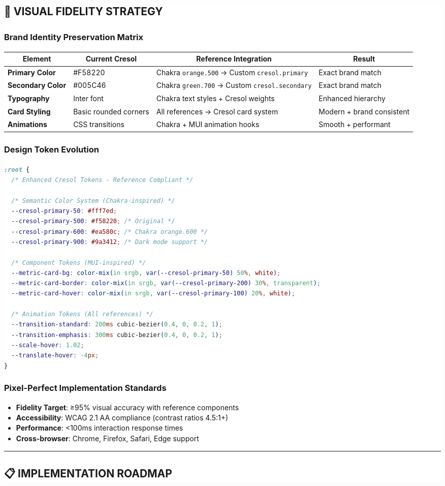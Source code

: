 
## 🎨 VISUAL FIDELITY STRATEGY

### Brand Identity Preservation Matrix

| Element | Current Cresol | Reference Integration | Result |
|---------|----------------|----------------------|--------|
| **Primary Color** | #F58220 | Chakra `orange.500` → Custom `cresol.primary` | Exact brand match |
| **Secondary Color** | #005C46 | Chakra `green.700` → Custom `cresol.secondary` | Exact brand match |
| **Typography** | Inter font | Chakra text styles + Cresol weights | Enhanced hierarchy |
| **Card Styling** | Basic rounded corners | All references → Cresol card system | Modern + brand consistent |
| **Animations** | CSS transitions | Chakra + MUI animation hooks | Smooth + performant |

### Design Token Evolution
```css
:root {
  /* Enhanced Cresol Tokens - Reference Compliant */
  
  /* Semantic Color System (Chakra-inspired) */
  --cresol-primary-50: #fff7ed;
  --cresol-primary-500: #f58220; /* Original */
  --cresol-primary-600: #ea580c; /* Chakra orange.600 */
  --cresol-primary-900: #9a3412; /* Dark mode support */
  
  /* Component Tokens (MUI-inspired) */
  --metric-card-bg: color-mix(in srgb, var(--cresol-primary-50) 50%, white);
  --metric-card-border: color-mix(in srgb, var(--cresol-primary-200) 30%, transparent);
  --metric-card-hover: color-mix(in srgb, var(--cresol-primary-100) 20%, white);
  
  /* Animation Tokens (All references) */
  --transition-standard: 200ms cubic-bezier(0.4, 0, 0.2, 1);
  --transition-emphasis: 300ms cubic-bezier(0.4, 0, 0.2, 1);
  --scale-hover: 1.02;
  --translate-hover: -4px;
}
```

### Pixel-Perfect Implementation Standards
- **Fidelity Target**: ≥95% visual accuracy with reference components
- **Accessibility**: WCAG 2.1 AA compliance (contrast ratios 4.5:1+)
- **Performance**: <100ms interaction response times
- **Cross-browser**: Chrome, Firefox, Safari, Edge support

---

## 📋 IMPLEMENTATION ROADMAP
